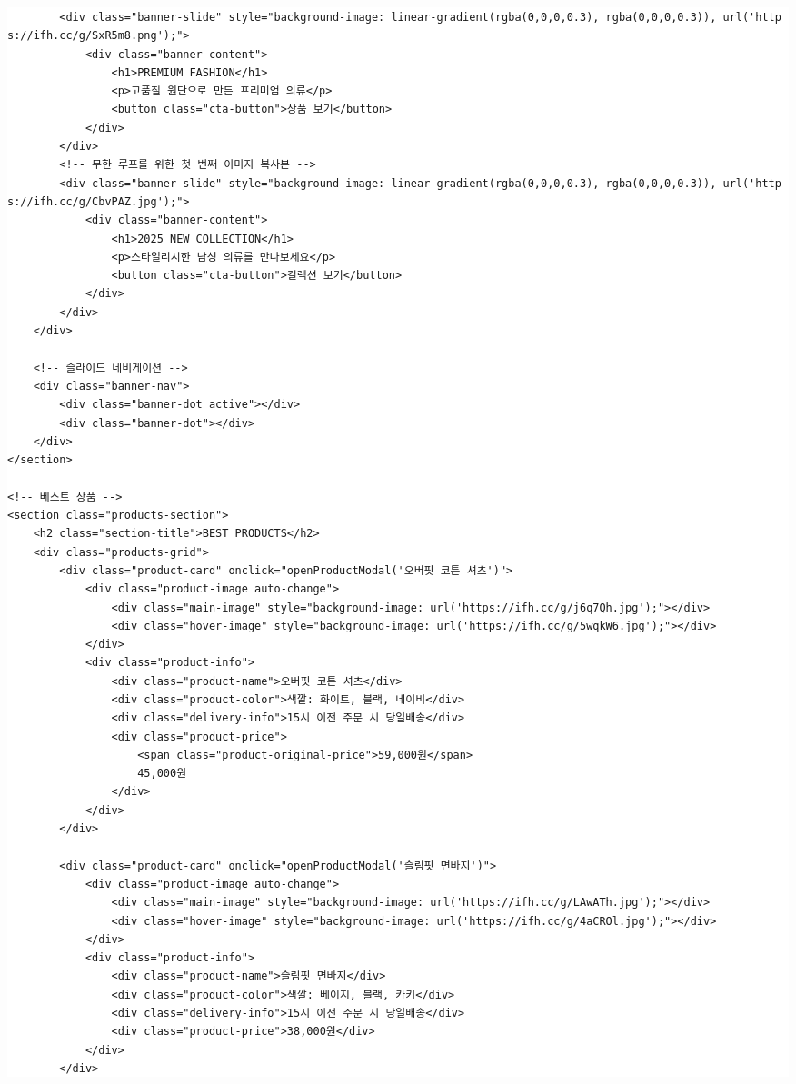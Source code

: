            <div class="banner-slide" style="background-image: linear-gradient(rgba(0,0,0,0.3), rgba(0,0,0,0.3)), url('https://ifh.cc/g/SxR5m8.png');">
                <div class="banner-content">
                    <h1>PREMIUM FASHION</h1>
                    <p>고품질 원단으로 만든 프리미엄 의류</p>
                    <button class="cta-button">상품 보기</button>
                </div>
            </div>
            <!-- 무한 루프를 위한 첫 번째 이미지 복사본 -->
            <div class="banner-slide" style="background-image: linear-gradient(rgba(0,0,0,0.3), rgba(0,0,0,0.3)), url('https://ifh.cc/g/CbvPAZ.jpg');">
                <div class="banner-content">
                    <h1>2025 NEW COLLECTION</h1>
                    <p>스타일리시한 남성 의류를 만나보세요</p>
                    <button class="cta-button">컬렉션 보기</button>
                </div>
            </div>
        </div>
        
        <!-- 슬라이드 네비게이션 -->
        <div class="banner-nav">
            <div class="banner-dot active"></div>
            <div class="banner-dot"></div>
        </div>
    </section>

    <!-- 베스트 상품 -->
    <section class="products-section">
        <h2 class="section-title">BEST PRODUCTS</h2>
        <div class="products-grid">
            <div class="product-card" onclick="openProductModal('오버핏 코튼 셔츠')">
                <div class="product-image auto-change">
                    <div class="main-image" style="background-image: url('https://ifh.cc/g/j6q7Qh.jpg');"></div>
                    <div class="hover-image" style="background-image: url('https://ifh.cc/g/5wqkW6.jpg');"></div>
                </div>
                <div class="product-info">
                    <div class="product-name">오버핏 코튼 셔츠</div>
                    <div class="product-color">색깔: 화이트, 블랙, 네이비</div>
                    <div class="delivery-info">15시 이전 주문 시 당일배송</div>
                    <div class="product-price">
                        <span class="product-original-price">59,000원</span>
                        45,000원
                    </div>
                </div>
            </div>
            
            <div class="product-card" onclick="openProductModal('슬림핏 면바지')">
                <div class="product-image auto-change">
                    <div class="main-image" style="background-image: url('https://ifh.cc/g/LAwATh.jpg');"></div>
                    <div class="hover-image" style="background-image: url('https://ifh.cc/g/4aCROl.jpg');"></div>
                </div>
                <div class="product-info">
                    <div class="product-name">슬림핏 면바지</div>
                    <div class="product-color">색깔: 베이지, 블랙, 카키</div>
                    <div class="delivery-info">15시 이전 주문 시 당일배송</div>
                    <div class="product-price">38,000원</div>
                </div>
            </div>
            